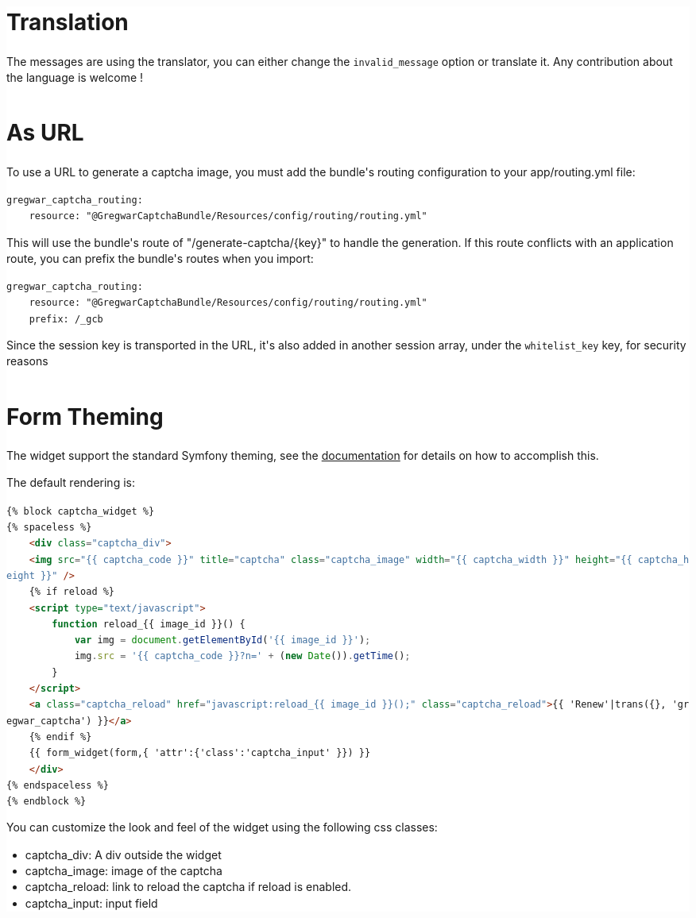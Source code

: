 Translation
===========

The messages are using the translator, you can either change the `invalid_message` option or translate it. Any contribution about the language is welcome !

As URL
============
To use a URL to generate a captcha image, you must add the bundle's routing configuration to your app/routing.yml file:

    gregwar_captcha_routing:
        resource: "@GregwarCaptchaBundle/Resources/config/routing/routing.yml"

This will use the bundle's route of "/generate-captcha/{key}" to handle the generation. If this route conflicts with an application route, you can prefix the bundle's routes when you import:

    gregwar_captcha_routing:
        resource: "@GregwarCaptchaBundle/Resources/config/routing/routing.yml"
        prefix: /_gcb

Since the session key is transported in the URL, it's also added in another session array, under the `whitelist_key` key, for security reasons

Form Theming
============

The widget support the standard Symfony theming, see the [documentation](http://symfony.com/doc/current/book/forms.html#form-theming) for details on how to accomplish this.

The default rendering is:

```html
{% block captcha_widget %}
{% spaceless %}
    <div class="captcha_div">
    <img src="{{ captcha_code }}" title="captcha" class="captcha_image" width="{{ captcha_width }}" height="{{ captcha_height }}" />
    {% if reload %}
    <script type="text/javascript">
        function reload_{{ image_id }}() {
            var img = document.getElementById('{{ image_id }}');
            img.src = '{{ captcha_code }}?n=' + (new Date()).getTime();
        }
    </script>
    <a class="captcha_reload" href="javascript:reload_{{ image_id }}();" class="captcha_reload">{{ 'Renew'|trans({}, 'gregwar_captcha') }}</a>
    {% endif %}
    {{ form_widget(form,{ 'attr':{'class':'captcha_input' }}) }}
    </div>
{% endspaceless %}
{% endblock %}
```

You can customize the look and feel of the widget using the following css classes:
- captcha_div: A div outside the widget
- captcha_image: image of the captcha
- captcha_reload: link to reload the captcha if reload is enabled.
- captcha_input: input field
